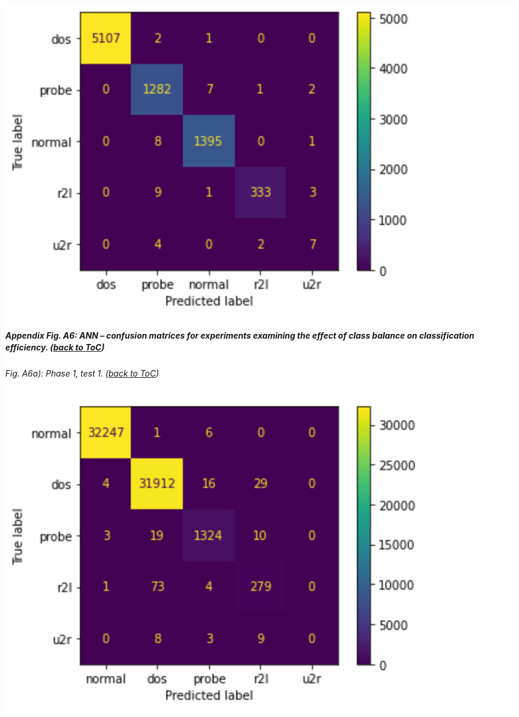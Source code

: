 ![Phase 2, test 4.](Images/GBC_phase2_test4.svg)

##### Appendix Fig. A6: ANN – confusion matrices for experiments examining the effect of class balance on classification efficiency. \([back to ToC](./README.md/#table-of-contents)\)
###### Fig. A6a): Phase 1, test 1. \([back to ToC](./README.md/#table-of-contents)\)
![Phase 1, test 1.](Images/ANN_phase1_test1.svg)